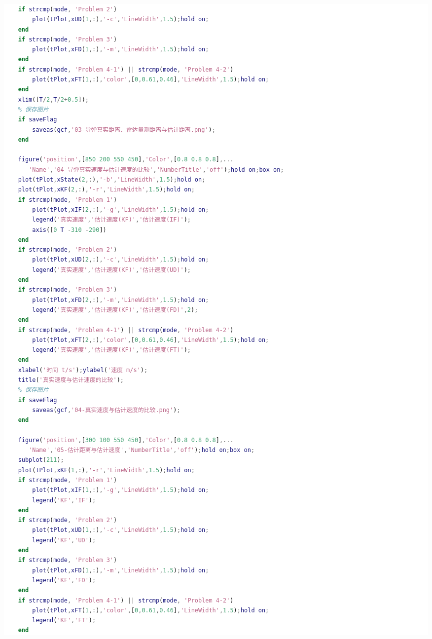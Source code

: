```matlab
    if strcmp(mode, 'Problem 2')
        plot(tPlot,xUD(1,:),'-c','LineWidth',1.5);hold on;
    end
    if strcmp(mode, 'Problem 3')
        plot(tPlot,xFD(1,:),'-m','LineWidth',1.5);hold on;
    end
    if strcmp(mode, 'Problem 4-1') || strcmp(mode, 'Problem 4-2')
        plot(tPlot,xFT(1,:),'color',[0,0.61,0.46],'LineWidth',1.5);hold on;
    end
    xlim([T/2,T/2+0.5]);
    % 保存图片
    if saveFlag
        saveas(gcf,'03-导弹真实距离、雷达量测距离与估计距离.png');
    end

    figure('position',[850 200 550 450],'Color',[0.8 0.8 0.8],...
       'Name','04-导弹真实速度与估计速度的比较','NumberTitle','off');hold on;box on;
    plot(tPlot,xState(2,:),'-b','LineWidth',1.5);hold on;
    plot(tPlot,xKF(2,:),'-r','LineWidth',1.5);hold on;
    if strcmp(mode, 'Problem 1')
        plot(tPlot,xIF(2,:),'-g','LineWidth',1.5);hold on;
        legend('真实速度','估计速度(KF)','估计速度(IF)');
        axis([0 T -310 -290])
    end
    if strcmp(mode, 'Problem 2')
        plot(tPlot,xUD(2,:),'-c','LineWidth',1.5);hold on;
        legend('真实速度','估计速度(KF)','估计速度(UD)');
    end
    if strcmp(mode, 'Problem 3')
        plot(tPlot,xFD(2,:),'-m','LineWidth',1.5);hold on;
        legend('真实速度','估计速度(KF)','估计速度(FD)',2);
    end
    if strcmp(mode, 'Problem 4-1') || strcmp(mode, 'Problem 4-2')
        plot(tPlot,xFT(2,:),'color',[0,0.61,0.46],'LineWidth',1.5);hold on;
        legend('真实速度','估计速度(KF)','估计速度(FT)');
    end
    xlabel('时间 t/s');ylabel('速度 m/s');    
    title('真实速度与估计速度的比较');
    % 保存图片
    if saveFlag
        saveas(gcf,'04-真实速度与估计速度的比较.png');
    end

    figure('position',[300 100 550 450],'Color',[0.8 0.8 0.8],...
       'Name','05-估计距离与估计速度','NumberTitle','off');hold on;box on;
    subplot(211);
    plot(tPlot,xKF(1,:),'-r','LineWidth',1.5);hold on;
    if strcmp(mode, 'Problem 1')
        plot(tPlot,xIF(1,:),'-g','LineWidth',1.5);hold on;
        legend('KF','IF');
    end
    if strcmp(mode, 'Problem 2')
        plot(tPlot,xUD(1,:),'-c','LineWidth',1.5);hold on;
        legend('KF','UD');
    end
    if strcmp(mode, 'Problem 3')
        plot(tPlot,xFD(1,:),'-m','LineWidth',1.5);hold on;
        legend('KF','FD');
    end
    if strcmp(mode, 'Problem 4-1') || strcmp(mode, 'Problem 4-2')
        plot(tPlot,xFT(1,:),'color',[0,0.61,0.46],'LineWidth',1.5);hold on;
        legend('KF','FT');
    end
```